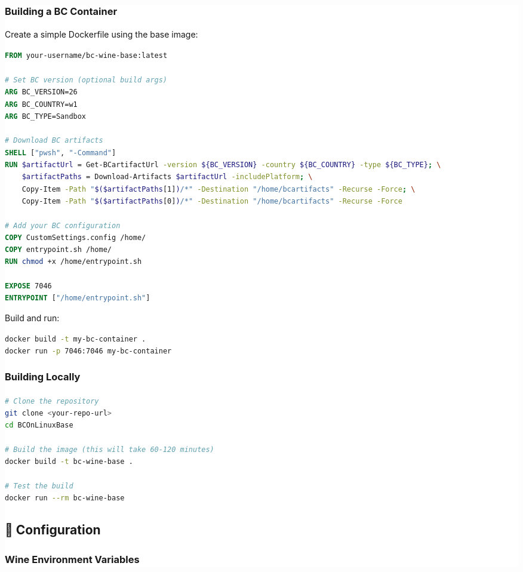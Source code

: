 ### Building a BC Container

Create a simple Dockerfile using the base image:

```dockerfile
FROM your-username/bc-wine-base:latest

# Set BC version (optional build args)
ARG BC_VERSION=26
ARG BC_COUNTRY=w1
ARG BC_TYPE=Sandbox

# Download BC artifacts
SHELL ["pwsh", "-Command"]
RUN $artifactUrl = Get-BCartifactUrl -version ${BC_VERSION} -country ${BC_COUNTRY} -type ${BC_TYPE}; \
    $artifactPaths = Download-Artifacts $artifactUrl -includePlatform; \
    Copy-Item -Path "$($artifactPaths[1])/*" -Destination "/home/bcartifacts" -Recurse -Force; \
    Copy-Item -Path "$($artifactPaths[0])/*" -Destination "/home/bcartifacts" -Recurse -Force

# Add your BC configuration
COPY CustomSettings.config /home/
COPY entrypoint.sh /home/
RUN chmod +x /home/entrypoint.sh

EXPOSE 7046
ENTRYPOINT ["/home/entrypoint.sh"]
```

Build and run:

```bash
docker build -t my-bc-container .
docker run -p 7046:7046 my-bc-container
```

### Building Locally

```bash
# Clone the repository
git clone <your-repo-url>
cd BCOnLinuxBase

# Build the image (this will take 60-120 minutes)
docker build -t bc-wine-base .

# Test the build
docker run --rm bc-wine-base
```

## 🔧 Configuration

### Wine Environment Variables
